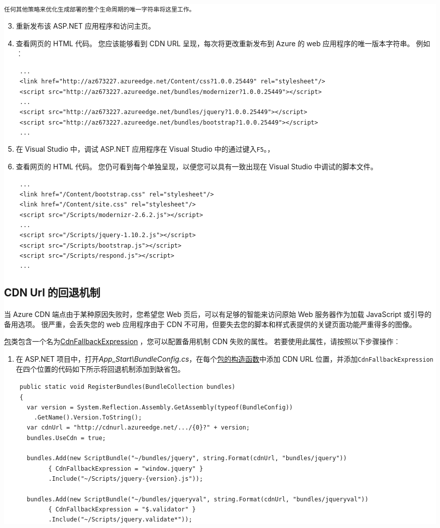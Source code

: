     任何其他策略来优化生成部署的整个生命周期的唯一字符串将这里工作。

3. 重新发布该 ASP.NET 应用程序和访问主页。
 
4. 查看网页的 HTML 代码。 您应该能够看到 CDN URL 呈现，每次将更改重新发布到 Azure 的 web 应用程序的唯一版本字符串。 例如︰  
    
        ...
        <link href="http://az673227.azureedge.net/Content/css?1.0.0.25449" rel="stylesheet"/>
        <script src="http://az673227.azureedge.net/bundles/modernizer?1.0.0.25449"></script>
        ...
        <script src="http://az673227.azureedge.net/bundles/jquery?1.0.0.25449"></script>
        <script src="http://az673227.azureedge.net/bundles/bootstrap?1.0.0.25449"></script>
        ...

5. 在 Visual Studio 中，调试 ASP.NET 应用程序在 Visual Studio 中的通过键入`F5`。， 

6. 查看网页的 HTML 代码。 您仍可看到每个单独呈现，以便您可以具有一致出现在 Visual Studio 中调试的脚本文件。  
    
        ...
        <link href="/Content/bootstrap.css" rel="stylesheet"/>
        <link href="/Content/site.css" rel="stylesheet"/>
        <script src="/Scripts/modernizr-2.6.2.js"></script>
        ...
        <script src="/Scripts/jquery-1.10.2.js"></script>
        <script src="/Scripts/bootstrap.js"></script>
        <script src="/Scripts/respond.js"></script>
        ...    

## <a name="fallback-mechanism-for-cdn-urls"></a>CDN Url 的回退机制 ##

当 Azure CDN 端点由于某种原因失败时，您希望您 Web 页后，可以有足够的智能来访问原始 Web 服务器作为加载 JavaScript 或引导的备用选项。 很严重，会丢失您的 web 应用程序由于 CDN 不可用，但要失去您的脚本和样式表提供的关键页面功能严重得多的图像。

[包](http://msdn.microsoft.com/library/system.web.optimization.bundle.aspx)类包含一个名为[CdnFallbackExpression](http://msdn.microsoft.com/library/system.web.optimization.bundle.cdnfallbackexpression.aspx) ，您可以配置备用机制 CDN 失败的属性。 若要使用此属性，请按照以下步骤操作︰

1. 在 ASP.NET 项目中，打开*App_Start\BundleConfig.cs*，在每个[包的构造函数](http://msdn.microsoft.com/library/jj646464.aspx)中添加 CDN URL 位置，并添加`CdnFallbackExpression`在四个位置的代码如下所示将回退机制添加到缺省包。  
    
        public static void RegisterBundles(BundleCollection bundles)
        {
          var version = System.Reflection.Assembly.GetAssembly(typeof(BundleConfig))
            .GetName().Version.ToString();
          var cdnUrl = "http://cdnurl.azureedge.net/.../{0}?" + version;
          bundles.UseCdn = true;

          bundles.Add(new ScriptBundle("~/bundles/jquery", string.Format(cdnUrl, "bundles/jquery")) 
                { CdnFallbackExpression = "window.jquery" }
                .Include("~/Scripts/jquery-{version}.js"));

          bundles.Add(new ScriptBundle("~/bundles/jqueryval", string.Format(cdnUrl, "bundles/jqueryval")) 
                { CdnFallbackExpression = "$.validator" }
                .Include("~/Scripts/jquery.validate*"));
